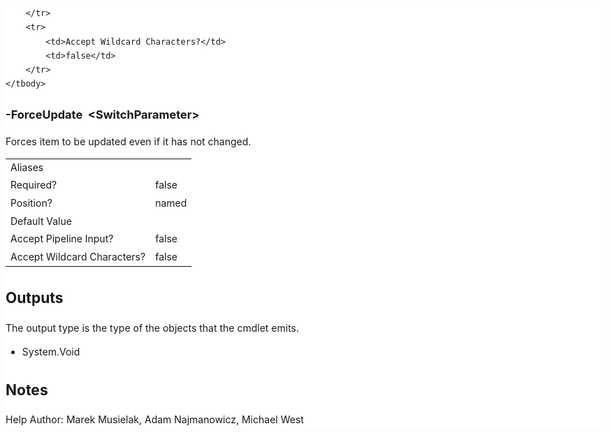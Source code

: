         </tr>
        <tr>
            <td>Accept Wildcard Characters?</td>
            <td>false</td>
        </tr>
    </tbody>
</table> 
 
### -ForceUpdate&nbsp; &lt;SwitchParameter&gt; 
 
Forces item to be updated even if it has not changed. 
 
<table>
    <thead></thead>
    <tbody>
        <tr>
            <td>Aliases</td>
            <td></td>
        </tr>
        <tr>
            <td>Required?</td>
            <td>false</td>
        </tr>
        <tr>
            <td>Position?</td>
            <td>named</td>
        </tr>
        <tr>
            <td>Default Value</td>
            <td></td>
        </tr>
        <tr>
            <td>Accept Pipeline Input?</td>
            <td>false</td>
        </tr>
        <tr>
            <td>Accept Wildcard Characters?</td>
            <td>false</td>
        </tr>
    </tbody>
</table> 
 
## Outputs 
 
The output type is the type of the objects that the cmdlet emits. 
 
* System.Void 
 
## Notes 
 
Help Author: Marek Musielak, Adam Najmanowicz, Michael West 
 